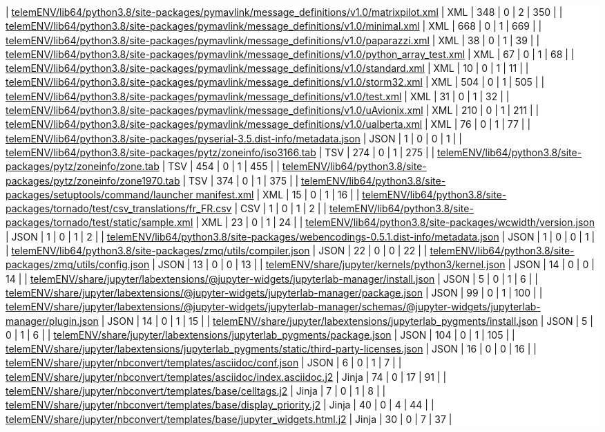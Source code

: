 | [telemENV/lib64/python3.8/site-packages/pymavlink/message_definitions/v1.0/matrixpilot.xml](/telemENV/lib64/python3.8/site-packages/pymavlink/message_definitions/v1.0/matrixpilot.xml) | XML | 348 | 0 | 2 | 350 |
| [telemENV/lib64/python3.8/site-packages/pymavlink/message_definitions/v1.0/minimal.xml](/telemENV/lib64/python3.8/site-packages/pymavlink/message_definitions/v1.0/minimal.xml) | XML | 668 | 0 | 1 | 669 |
| [telemENV/lib64/python3.8/site-packages/pymavlink/message_definitions/v1.0/paparazzi.xml](/telemENV/lib64/python3.8/site-packages/pymavlink/message_definitions/v1.0/paparazzi.xml) | XML | 38 | 0 | 1 | 39 |
| [telemENV/lib64/python3.8/site-packages/pymavlink/message_definitions/v1.0/python_array_test.xml](/telemENV/lib64/python3.8/site-packages/pymavlink/message_definitions/v1.0/python_array_test.xml) | XML | 67 | 0 | 1 | 68 |
| [telemENV/lib64/python3.8/site-packages/pymavlink/message_definitions/v1.0/standard.xml](/telemENV/lib64/python3.8/site-packages/pymavlink/message_definitions/v1.0/standard.xml) | XML | 10 | 0 | 1 | 11 |
| [telemENV/lib64/python3.8/site-packages/pymavlink/message_definitions/v1.0/storm32.xml](/telemENV/lib64/python3.8/site-packages/pymavlink/message_definitions/v1.0/storm32.xml) | XML | 504 | 0 | 1 | 505 |
| [telemENV/lib64/python3.8/site-packages/pymavlink/message_definitions/v1.0/test.xml](/telemENV/lib64/python3.8/site-packages/pymavlink/message_definitions/v1.0/test.xml) | XML | 31 | 0 | 1 | 32 |
| [telemENV/lib64/python3.8/site-packages/pymavlink/message_definitions/v1.0/uAvionix.xml](/telemENV/lib64/python3.8/site-packages/pymavlink/message_definitions/v1.0/uAvionix.xml) | XML | 210 | 0 | 1 | 211 |
| [telemENV/lib64/python3.8/site-packages/pymavlink/message_definitions/v1.0/ualberta.xml](/telemENV/lib64/python3.8/site-packages/pymavlink/message_definitions/v1.0/ualberta.xml) | XML | 76 | 0 | 1 | 77 |
| [telemENV/lib64/python3.8/site-packages/pyserial-3.5.dist-info/metadata.json](/telemENV/lib64/python3.8/site-packages/pyserial-3.5.dist-info/metadata.json) | JSON | 1 | 0 | 0 | 1 |
| [telemENV/lib64/python3.8/site-packages/pytz/zoneinfo/iso3166.tab](/telemENV/lib64/python3.8/site-packages/pytz/zoneinfo/iso3166.tab) | TSV | 274 | 0 | 1 | 275 |
| [telemENV/lib64/python3.8/site-packages/pytz/zoneinfo/zone.tab](/telemENV/lib64/python3.8/site-packages/pytz/zoneinfo/zone.tab) | TSV | 454 | 0 | 1 | 455 |
| [telemENV/lib64/python3.8/site-packages/pytz/zoneinfo/zone1970.tab](/telemENV/lib64/python3.8/site-packages/pytz/zoneinfo/zone1970.tab) | TSV | 374 | 0 | 1 | 375 |
| [telemENV/lib64/python3.8/site-packages/setuptools/command/launcher manifest.xml](/telemENV/lib64/python3.8/site-packages/setuptools/command/launcher%20manifest.xml) | XML | 15 | 0 | 1 | 16 |
| [telemENV/lib64/python3.8/site-packages/tornado/test/csv_translations/fr_FR.csv](/telemENV/lib64/python3.8/site-packages/tornado/test/csv_translations/fr_FR.csv) | CSV | 1 | 0 | 1 | 2 |
| [telemENV/lib64/python3.8/site-packages/tornado/test/static/sample.xml](/telemENV/lib64/python3.8/site-packages/tornado/test/static/sample.xml) | XML | 23 | 0 | 1 | 24 |
| [telemENV/lib64/python3.8/site-packages/wcwidth/version.json](/telemENV/lib64/python3.8/site-packages/wcwidth/version.json) | JSON | 1 | 0 | 1 | 2 |
| [telemENV/lib64/python3.8/site-packages/webencodings-0.5.1.dist-info/metadata.json](/telemENV/lib64/python3.8/site-packages/webencodings-0.5.1.dist-info/metadata.json) | JSON | 1 | 0 | 0 | 1 |
| [telemENV/lib64/python3.8/site-packages/zmq/utils/compiler.json](/telemENV/lib64/python3.8/site-packages/zmq/utils/compiler.json) | JSON | 22 | 0 | 0 | 22 |
| [telemENV/lib64/python3.8/site-packages/zmq/utils/config.json](/telemENV/lib64/python3.8/site-packages/zmq/utils/config.json) | JSON | 13 | 0 | 0 | 13 |
| [telemENV/share/jupyter/kernels/python3/kernel.json](/telemENV/share/jupyter/kernels/python3/kernel.json) | JSON | 14 | 0 | 0 | 14 |
| [telemENV/share/jupyter/labextensions/@jupyter-widgets/jupyterlab-manager/install.json](/telemENV/share/jupyter/labextensions/@jupyter-widgets/jupyterlab-manager/install.json) | JSON | 5 | 0 | 1 | 6 |
| [telemENV/share/jupyter/labextensions/@jupyter-widgets/jupyterlab-manager/package.json](/telemENV/share/jupyter/labextensions/@jupyter-widgets/jupyterlab-manager/package.json) | JSON | 99 | 0 | 1 | 100 |
| [telemENV/share/jupyter/labextensions/@jupyter-widgets/jupyterlab-manager/schemas/@jupyter-widgets/jupyterlab-manager/plugin.json](/telemENV/share/jupyter/labextensions/@jupyter-widgets/jupyterlab-manager/schemas/@jupyter-widgets/jupyterlab-manager/plugin.json) | JSON | 14 | 0 | 1 | 15 |
| [telemENV/share/jupyter/labextensions/jupyterlab_pygments/install.json](/telemENV/share/jupyter/labextensions/jupyterlab_pygments/install.json) | JSON | 5 | 0 | 1 | 6 |
| [telemENV/share/jupyter/labextensions/jupyterlab_pygments/package.json](/telemENV/share/jupyter/labextensions/jupyterlab_pygments/package.json) | JSON | 104 | 0 | 1 | 105 |
| [telemENV/share/jupyter/labextensions/jupyterlab_pygments/static/third-party-licenses.json](/telemENV/share/jupyter/labextensions/jupyterlab_pygments/static/third-party-licenses.json) | JSON | 16 | 0 | 0 | 16 |
| [telemENV/share/jupyter/nbconvert/templates/asciidoc/conf.json](/telemENV/share/jupyter/nbconvert/templates/asciidoc/conf.json) | JSON | 6 | 0 | 1 | 7 |
| [telemENV/share/jupyter/nbconvert/templates/asciidoc/index.asciidoc.j2](/telemENV/share/jupyter/nbconvert/templates/asciidoc/index.asciidoc.j2) | Jinja | 74 | 0 | 17 | 91 |
| [telemENV/share/jupyter/nbconvert/templates/base/celltags.j2](/telemENV/share/jupyter/nbconvert/templates/base/celltags.j2) | Jinja | 7 | 0 | 1 | 8 |
| [telemENV/share/jupyter/nbconvert/templates/base/display_priority.j2](/telemENV/share/jupyter/nbconvert/templates/base/display_priority.j2) | Jinja | 40 | 0 | 4 | 44 |
| [telemENV/share/jupyter/nbconvert/templates/base/jupyter_widgets.html.j2](/telemENV/share/jupyter/nbconvert/templates/base/jupyter_widgets.html.j2) | Jinja | 30 | 0 | 7 | 37 |